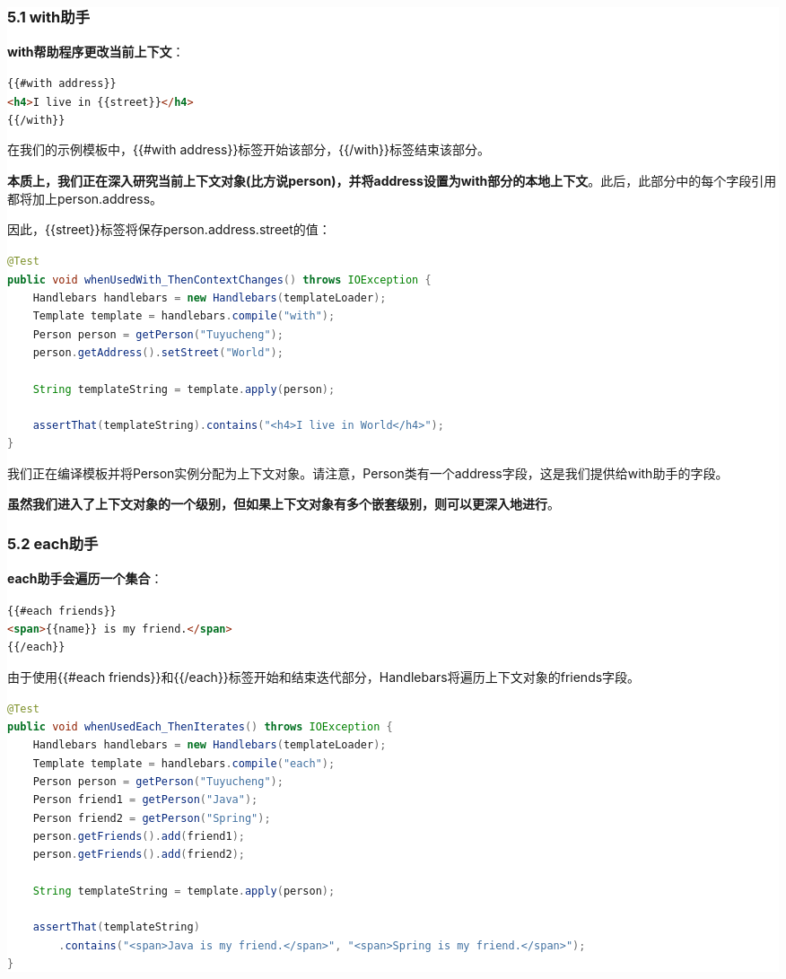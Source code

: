 ### 5.1 with助手

**with帮助程序更改当前上下文**：

```html
{{#with address}}
<h4>I live in {{street}}</h4>
{{/with}}
```

在我们的示例模板中，{{#with address}}标签开始该部分，{{/with}}标签结束该部分。

**本质上，我们正在深入研究当前上下文对象(比方说person)，并将address设置为with部分的本地上下文**。此后，此部分中的每个字段引用都将加上person.address。

因此，{{street}}标签将保存person.address.street的值：

```java
@Test
public void whenUsedWith_ThenContextChanges() throws IOException {
    Handlebars handlebars = new Handlebars(templateLoader);
    Template template = handlebars.compile("with");
    Person person = getPerson("Tuyucheng");
    person.getAddress().setStreet("World");
    
    String templateString = template.apply(person);
    
    assertThat(templateString).contains("<h4>I live in World</h4>");
}
```

我们正在编译模板并将Person实例分配为上下文对象。请注意，Person类有一个address字段，这是我们提供给with助手的字段。

**虽然我们进入了上下文对象的一个级别，但如果上下文对象有多个嵌套级别，则可以更深入地进行**。

### 5.2 each助手

**each助手会遍历一个集合**：

```html
{{#each friends}}
<span>{{name}} is my friend.</span>
{{/each}}
```

由于使用{{#each friends}}和{{/each}}标签开始和结束迭代部分，Handlebars将遍历上下文对象的friends字段。

```java
@Test
public void whenUsedEach_ThenIterates() throws IOException {
    Handlebars handlebars = new Handlebars(templateLoader);
    Template template = handlebars.compile("each");
    Person person = getPerson("Tuyucheng");
    Person friend1 = getPerson("Java");
    Person friend2 = getPerson("Spring");
    person.getFriends().add(friend1);
    person.getFriends().add(friend2);
    
    String templateString = template.apply(person);
    
    assertThat(templateString)
        .contains("<span>Java is my friend.</span>", "<span>Spring is my friend.</span>");
}
```
